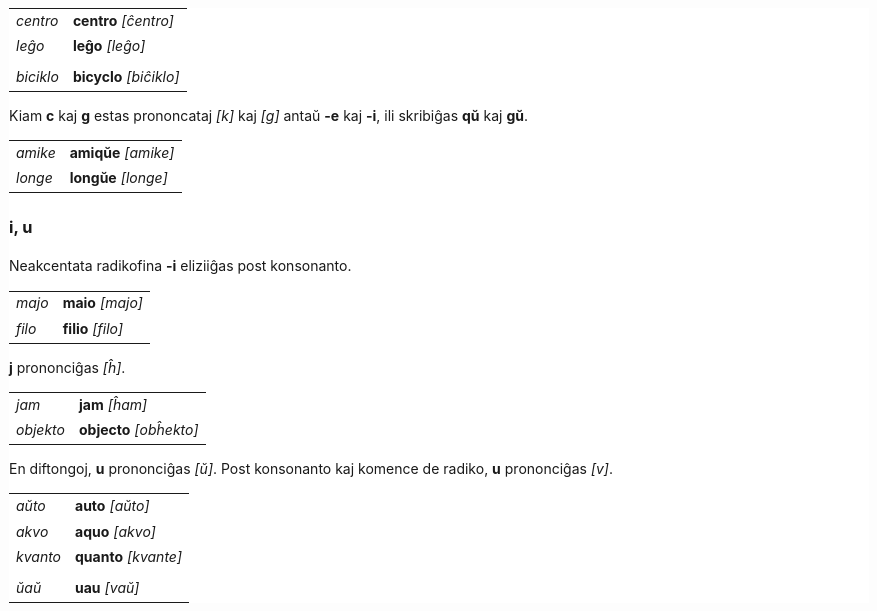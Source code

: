 | | |
|-|-|
| *centro* | **centro** *[ĉentro]* |
| *leĝo* | **leĝo**  *[leĝo]* |
| | |
| *biciklo* | **bicyclo** *[biĉiklo]* |

Kiam **c** kaj **g** estas prononcataj *[k]* kaj *[g]* antaŭ **-e** kaj **-i**, ili skribiĝas **qŭ** kaj **gŭ**.

| | |
|-|-|
| *amike* | **amiqŭe** *[amike]* |
| *longe* | **longŭe** *[longe]* |

### i, u

Neakcentata radikofina **-i** eliziiĝas post konsonanto.

| | |
|-|-|
| *majo* | **maio** *[majo]* |
| *filo* | **filio** *[filo]* |

**j** prononciĝas *[ĥ]*.

| | |
|-|-|
| *jam* | **jam** *[ĥam]* |
| *objekto* | **objecto** *[obĥekto]* |

En diftongoj, **u** prononciĝas *[ŭ]*. Post konsonanto kaj komence de radiko, **u** prononciĝas *[v]*.

| | |
|-|-|
| *aŭto* | **auto** *[aŭto]* |
| *akvo* | **aquo** *[akvo]* |
| *kvanto* | **quanto** *[kvante]* |
| | |
| *ŭaŭ* | **uau** *[vaŭ]* |
